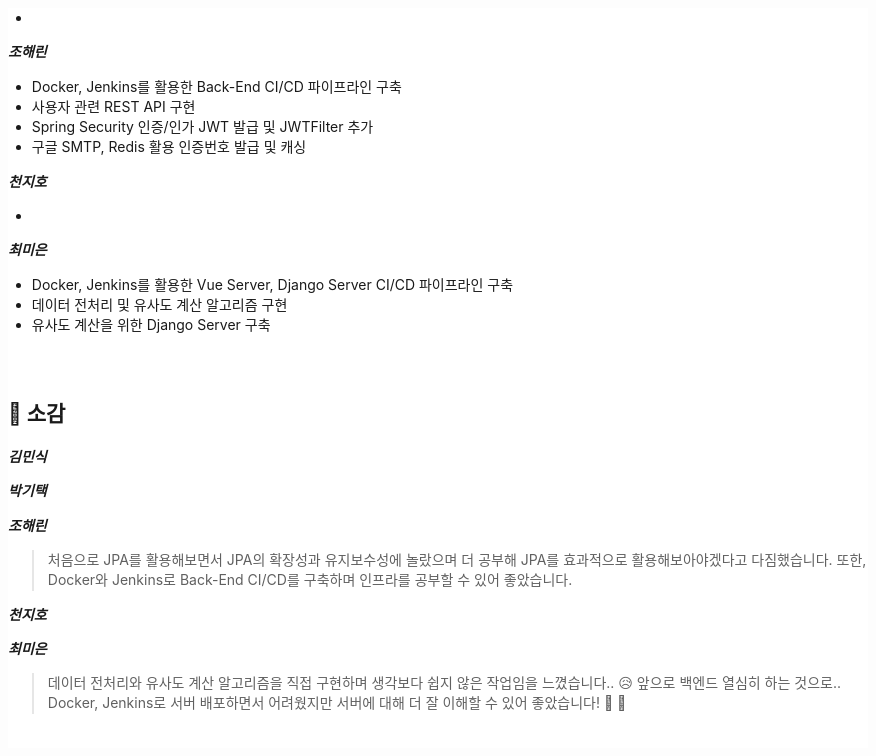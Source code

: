 - 

**_조해린_**

- Docker, Jenkins를 활용한 Back-End CI/CD 파이프라인 구축
- 사용자 관련 REST API 구현
- Spring Security 인증/인가 JWT 발급 및 JWTFilter 추가
- 구글 SMTP, Redis 활용 인증번호 발급 및 캐싱

**_천지호_**

- 

**_최미은_**

- Docker, Jenkins를 활용한 Vue Server, Django Server CI/CD 파이프라인 구축
- 데이터 전처리 및 유사도 계산 알고리즘 구현
- 유사도 계산을 위한 Django Server 구축



<br/>

## :mega: 소감

**_김민식_**

> 

**_박기택_**

> 

**_조해린_**

> 처음으로 JPA를 활용해보면서 JPA의 확장성과 유지보수성에 놀랐으며 더 공부해 JPA를 효과적으로 활용해보아야겠다고 다짐했습니다. 또한, Docker와 Jenkins로 Back-End CI/CD를 구축하며 인프라를 공부할 수 있어 좋았습니다.

**_천지호_**

> 

**_최미은_**

> 데이터 전처리와 유사도 계산 알고리즘을 직접 구현하며 생각보다 쉽지 않은 작업임을 느꼈습니다.. :disappointed_relieved: 앞으로 백엔드 열심히 하는 것으로.. Docker, Jenkins로 서버 배포하면서 어려웠지만 서버에 대해 더 잘 이해할 수 있어 좋았습니다! :clap: :clap: 


<br/>
